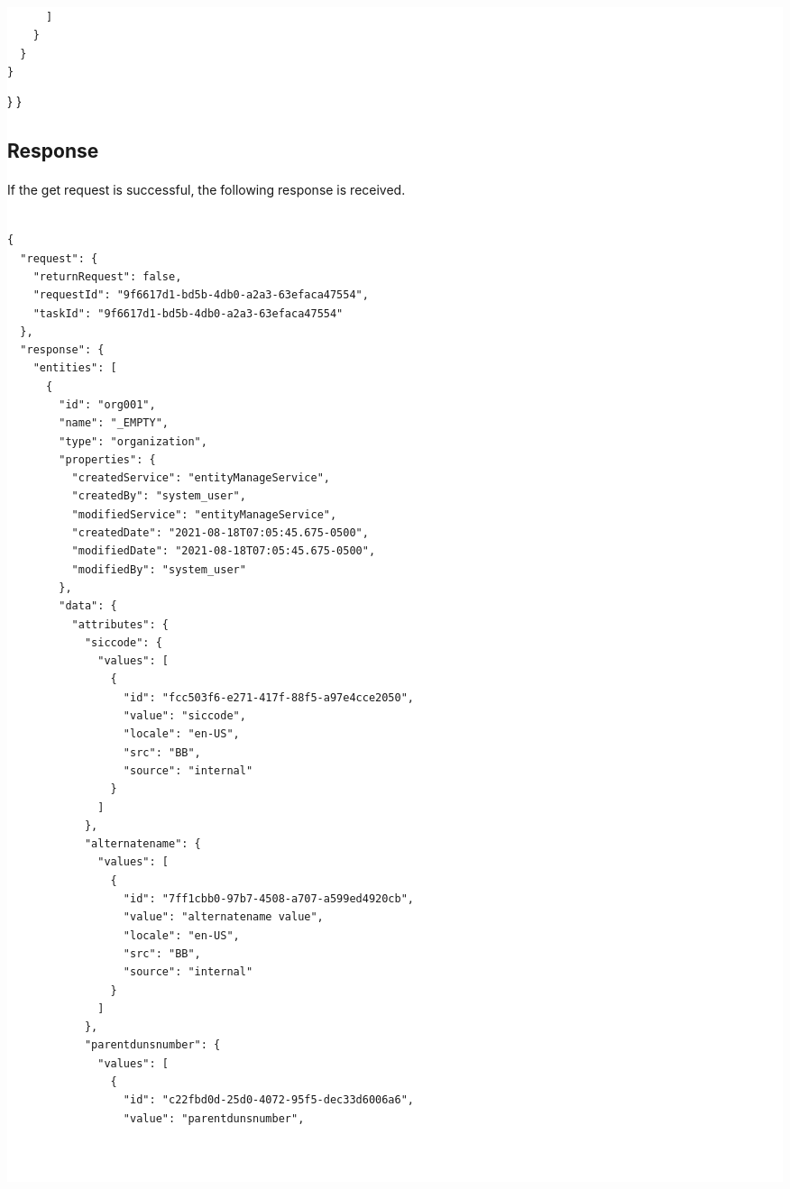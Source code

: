           ]
        }
      }
    }
  }
}
</code>
</pre>

## Response

If the get request is successful, the following response is received.

<pre>
<code>
{
  "request": {
    "returnRequest": false,
    "requestId": "9f6617d1-bd5b-4db0-a2a3-63efaca47554",
    "taskId": "9f6617d1-bd5b-4db0-a2a3-63efaca47554"
  },
  "response": {
    "entities": [
      {
        "id": "org001",
        "name": "_EMPTY",
        "type": "organization",
        "properties": {
          "createdService": "entityManageService",
          "createdBy": "system_user",
          "modifiedService": "entityManageService",
          "createdDate": "2021-08-18T07:05:45.675-0500",
          "modifiedDate": "2021-08-18T07:05:45.675-0500",
          "modifiedBy": "system_user"
        },
        "data": {
          "attributes": {
            "siccode": {
              "values": [
                {
                  "id": "fcc503f6-e271-417f-88f5-a97e4cce2050",
                  "value": "siccode",
                  "locale": "en-US",
                  "src": "BB",
                  "source": "internal"
                }
              ]
            },
            "alternatename": {
              "values": [
                {
                  "id": "7ff1cbb0-97b7-4508-a707-a599ed4920cb",
                  "value": "alternatename value",
                  "locale": "en-US",
                  "src": "BB",
                  "source": "internal"
                }
              ]
            },
            "parentdunsnumber": {
              "values": [
                {
                  "id": "c22fbd0d-25d0-4072-95f5-dec33d6006a6",
                  "value": "parentdunsnumber",
